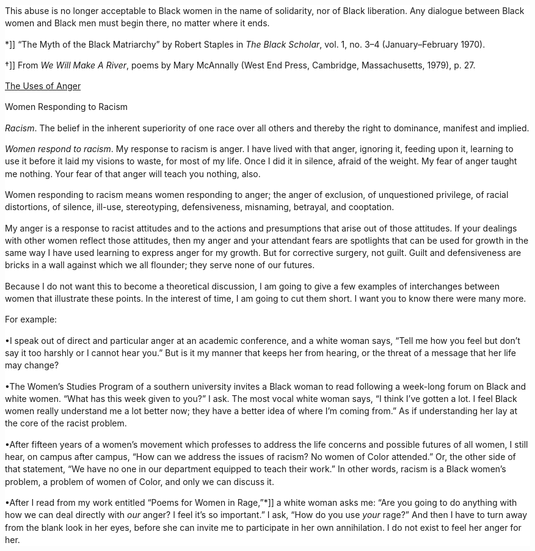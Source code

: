 This abuse is no longer acceptable to Black women in the name of solidarity, nor of Black liberation. Any dialogue between Black women and Black men must begin there, no matter where it ends.

*]] “The Myth of the Black Matriarchy” by Robert Staples in _The Black Scholar_, vol. 1, no. 3–4 (January–February 1970).

†]] From _We Will Make A River_, poems by Mary McAnnally (West End Press, Cambridge, Massachusetts, 1979), p. 27.

[The Uses of Anger](Contents.xhtml#rch7)

Women Responding to Racism

_Racism_. The belief in the inherent superiority of one race over all others and thereby the right to dominance, manifest and implied.

_Women respond to racism_. My response to racism is anger. I have lived with that anger, ignoring it, feeding upon it, learning to use it before it laid my visions to waste, for most of my life. Once I did it in silence, afraid of the weight. My fear of anger taught me nothing. Your fear of that anger will teach you nothing, also.

Women responding to racism means women responding to anger; the anger of exclusion, of unquestioned privilege, of racial distortions, of silence, ill-use, stereotyping, defensiveness, misnaming, betrayal, and cooptation.

My anger is a response to racist attitudes and to the actions and presumptions that arise out of those attitudes. If your dealings with other women reflect those attitudes, then my anger and your attendant fears are spotlights that can be used for growth in the same way I have used learning to express anger for my growth. But for corrective surgery, not guilt. Guilt and defensiveness are bricks in a wall against which we all flounder; they serve none of our futures.

Because I do not want this to become a theoretical discussion, I am going to give a few examples of interchanges between women that illustrate these points. In the interest of time, I am going to cut them short. I want you to know there were many more.

For example:

•I speak out of direct and particular anger at an academic conference, and a white woman says, “Tell me how you feel but don’t say it too harshly or I cannot hear you.” But is it my manner that keeps her from hearing, or the threat of a message that her life may change?

•The Women’s Studies Program of a southern university invites a Black woman to read following a week-long forum on Black and white women. “What has this week given to you?” I ask. The most vocal white woman says, “I think I’ve gotten a lot. I feel Black women really understand me a lot better now; they have a better idea of where I’m coming from.” As if understanding her lay at the core of the racist problem.

•After fifteen years of a women’s movement which professes to address the life concerns and possible futures of all women, I still hear, on campus after campus, “How can we address the issues of racism? No women of Color attended.” Or, the other side of that statement, “We have no one in our department equipped to teach their work.” In other words, racism is a Black women’s problem, a problem of women of Color, and only we can discuss it.

•After I read from my work entitled “Poems for Women in Rage,”*]] a white woman asks me: “Are you going to do anything with how we can deal directly with _our_ anger? I feel it’s so important.” I ask, “How do you use _your_ rage?” And then I have to turn away from the blank look in her eyes, before she can invite me to participate in her own annihilation. I do not exist to feel her anger for her.
